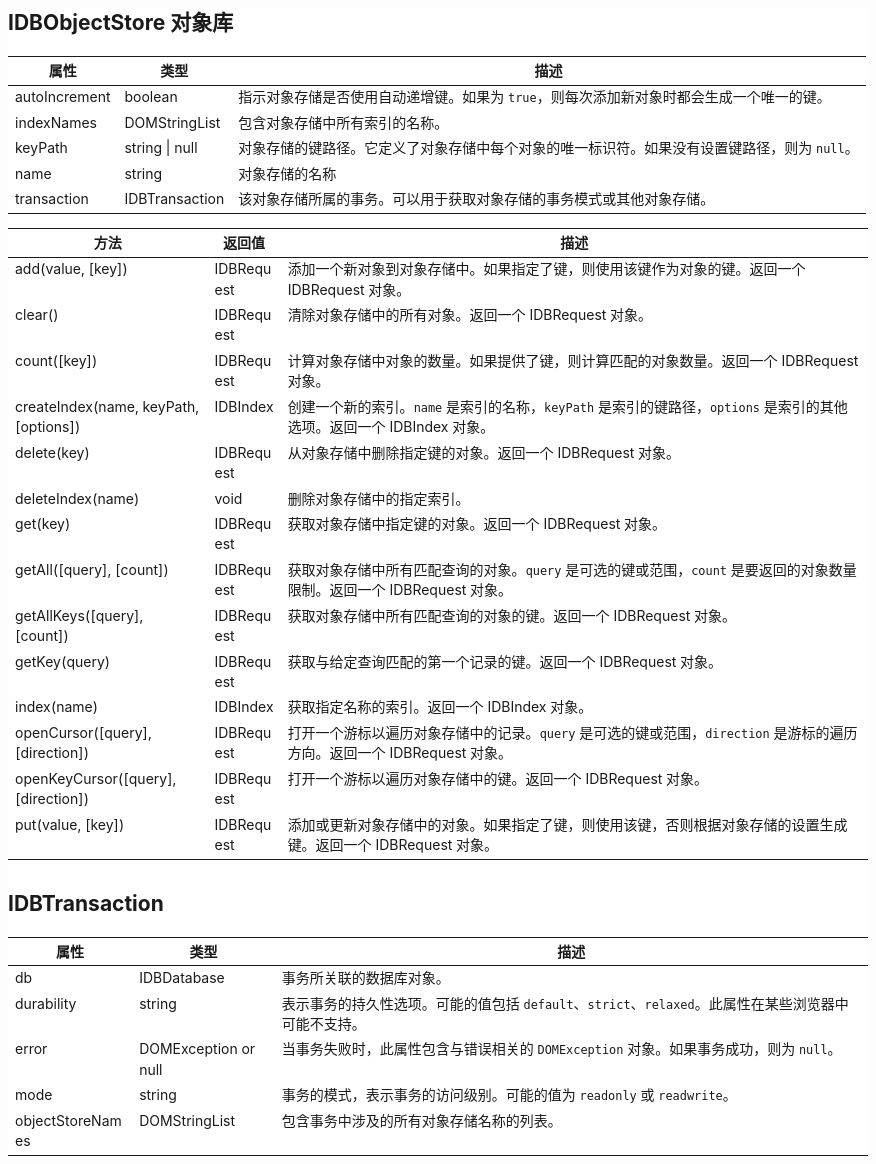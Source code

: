 ## IDBObjectStore 对象库

| 属性          | 类型           | 描述                                                                                        |
| ------------- | -------------- | ------------------------------------------------------------------------------------------- |
| autoIncrement | boolean        | 指示对象存储是否使用自动递增键。如果为 `true`，则每次添加新对象时都会生成一个唯一的键。     |
| indexNames    | DOMStringList  | 包含对象存储中所有索引的名称。                                                              |
| keyPath       | string \| null | 对象存储的键路径。它定义了对象存储中每个对象的唯一标识符。如果没有设置键路径，则为 `null`。 |
| name          | string         | 对象存储的名称                                                                              |
| transaction   | IDBTransaction | 该对象存储所属的事务。可以用于获取对象存储的事务模式或其他对象存储。                        |

| 方法                                  | 返回值     | 描述                                                                                                                   |
| ------------------------------------- | ---------- | ---------------------------------------------------------------------------------------------------------------------- |
| add(value, [key])                     | IDBRequest | 添加一个新对象到对象存储中。如果指定了键，则使用该键作为对象的键。返回一个 IDBRequest 对象。                           |
| clear()                               | IDBRequest | 清除对象存储中的所有对象。返回一个 IDBRequest 对象。                                                                   |
| count([key])                          | IDBRequest | 计算对象存储中对象的数量。如果提供了键，则计算匹配的对象数量。返回一个 IDBRequest 对象。                               |
| createIndex(name, keyPath, [options]) | IDBIndex   | 创建一个新的索引。`name` 是索引的名称，`keyPath` 是索引的键路径，`options` 是索引的其他选项。返回一个 IDBIndex 对象。  |
| delete(key)                           | IDBRequest | 从对象存储中删除指定键的对象。返回一个 IDBRequest 对象。                                                               |
| deleteIndex(name)                     | void       | 删除对象存储中的指定索引。                                                                                             |
| get(key)                              | IDBRequest | 获取对象存储中指定键的对象。返回一个 IDBRequest 对象。                                                                 |
| getAll([query], [count])              | IDBRequest | 获取对象存储中所有匹配查询的对象。`query` 是可选的键或范围，`count` 是要返回的对象数量限制。返回一个 IDBRequest 对象。 |
| getAllKeys([query], [count])          | IDBRequest | 获取对象存储中所有匹配查询的对象的键。返回一个 IDBRequest 对象。                                                       |
| getKey(query)                         | IDBRequest | 获取与给定查询匹配的第一个记录的键。返回一个 IDBRequest 对象。                                                         |
| index(name)                           | IDBIndex   | 获取指定名称的索引。返回一个 IDBIndex 对象。                                                                           |
| openCursor([query], [direction])      | IDBRequest | 打开一个游标以遍历对象存储中的记录。`query` 是可选的键或范围，`direction` 是游标的遍历方向。返回一个 IDBRequest 对象。 |
| openKeyCursor([query], [direction])   | IDBRequest | 打开一个游标以遍历对象存储中的键。返回一个 IDBRequest 对象。                                                           |
| put(value, [key])                     | IDBRequest | 添加或更新对象存储中的对象。如果指定了键，则使用该键，否则根据对象存储的设置生成键。返回一个 IDBRequest 对象。         |

## IDBTransaction

| 属性             | 类型                 | 描述                                                                                                |
| ---------------- | -------------------- | --------------------------------------------------------------------------------------------------- |
| db               | IDBDatabase          | 事务所关联的数据库对象。                                                                            |
| durability       | string               | 表示事务的持久性选项。可能的值包括 `default`、`strict`、`relaxed`。此属性在某些浏览器中可能不支持。 |
| error            | DOMException or null | 当事务失败时，此属性包含与错误相关的 `DOMException` 对象。如果事务成功，则为 `null`。               |
| mode             | string               | 事务的模式，表示事务的访问级别。可能的值为 `readonly` 或 `readwrite`。                              |
| objectStoreNames | DOMStringList        | 包含事务中涉及的所有对象存储名称的列表。                                                            |
